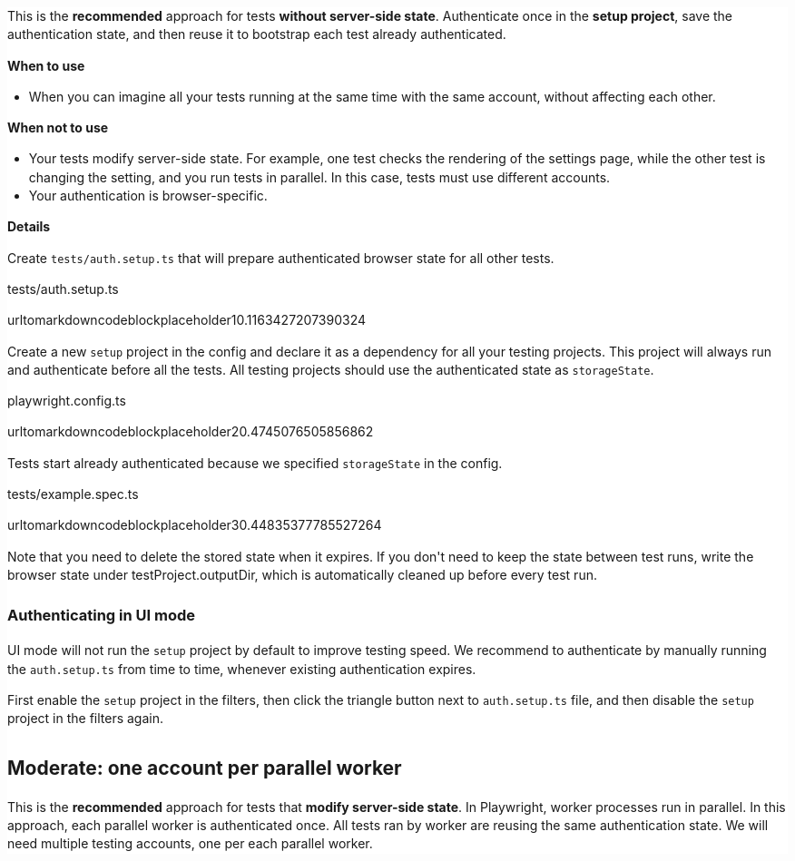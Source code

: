 
This is the **recommended** approach for tests **without server-side state**. Authenticate once in the **setup project**, save the authentication state, and then reuse it to bootstrap each test already authenticated.

**When to use**

*   When you can imagine all your tests running at the same time with the same account, without affecting each other.

**When not to use**

*   Your tests modify server-side state. For example, one test checks the rendering of the settings page, while the other test is changing the setting, and you run tests in parallel. In this case, tests must use different accounts.
*   Your authentication is browser-specific.

**Details**

Create `tests/auth.setup.ts` that will prepare authenticated browser state for all other tests.

tests/auth.setup.ts

urltomarkdowncodeblockplaceholder10.1163427207390324

Create a new `setup` project in the config and declare it as a dependency for all your testing projects. This project will always run and authenticate before all the tests. All testing projects should use the authenticated state as `storageState`.

playwright.config.ts

urltomarkdowncodeblockplaceholder20.4745076505856862

Tests start already authenticated because we specified `storageState` in the config.

tests/example.spec.ts

urltomarkdowncodeblockplaceholder30.44835377785527264

Note that you need to delete the stored state when it expires. If you don't need to keep the state between test runs, write the browser state under testProject.outputDir, which is automatically cleaned up before every test run.

### Authenticating in UI mode​

UI mode will not run the `setup` project by default to improve testing speed. We recommend to authenticate by manually running the `auth.setup.ts` from time to time, whenever existing authentication expires.

First enable the `setup` project in the filters, then click the triangle button next to `auth.setup.ts` file, and then disable the `setup` project in the filters again.

Moderate: one account per parallel worker​
--------------------------------------------------------------------------------------------------------------------------------------------------

This is the **recommended** approach for tests that **modify server-side state**. In Playwright, worker processes run in parallel. In this approach, each parallel worker is authenticated once. All tests ran by worker are reusing the same authentication state. We will need multiple testing accounts, one per each parallel worker.
